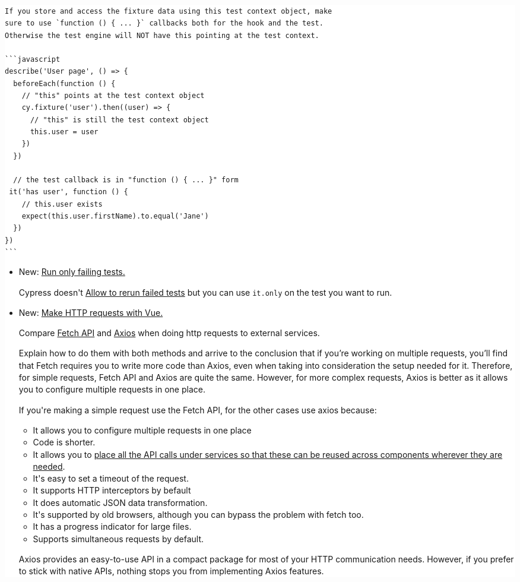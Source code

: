     If you store and access the fixture data using this test context object, make
    sure to use `function () { ... }` callbacks both for the hook and the test.
    Otherwise the test engine will NOT have this pointing at the test context.
    
    ```javascript
    describe('User page', () => {
      beforeEach(function () {
        // "this" points at the test context object
        cy.fixture('user').then((user) => {
          // "this" is still the test context object
          this.user = user
        })
      })
    
      // the test callback is in "function () { ... }" form
     it('has user', function () {
        // this.user exists
        expect(this.user.firstName).to.equal('Jane')
      })
    })
    ```

* New: [Run only failing tests.](cypress.md#issues)

    Cypress doesn't [Allow to rerun failed tests](https://github.com/cypress-io/cypress/issues/4886) but you can use `it.only` on the test you want to run.

* New: [Make HTTP requests with Vue.](vuejs.md#make-http-requests)

    Compare [Fetch API](vuejs.md#fetch-api) and [Axios](vuejs.md#axios) when
    doing http requests to external services.
    
    Explain how to do them with both methods and arrive to the conclusion
    that if you’re working on multiple requests, you’ll find that Fetch requires you to
    write more code than Axios, even when taking into consideration the setup needed
    for it. Therefore, for simple requests, Fetch API and Axios are quite the same.
    However, for more complex requests, Axios is better as it allows you to
    configure multiple requests in one place.
    
    If you're making a simple request use the Fetch API, for the other cases use axios because:
    
    * It allows you to configure multiple requests in one place
    * Code is shorter.
    * It allows you to [place all the API calls under services so that these can be
        reused across components wherever they are
        needed](https://medium.com/bb-tutorials-and-thoughts/how-to-make-api-calls-in-vue-js-applications-43e017d4dc86).
    * It's easy to set a timeout of the request.
    * It supports HTTP interceptors by befault
    * It does automatic JSON data transformation.
    * It's supported by old browsers, although you can bypass the problem with fetch
        too.
    * It has a progress indicator for large files.
    * Supports simultaneous requests by default.
    
    Axios provides an easy-to-use API in a compact package for most of your HTTP
    communication needs. However, if you prefer to stick with native APIs, nothing
    stops you from implementing Axios features.
    